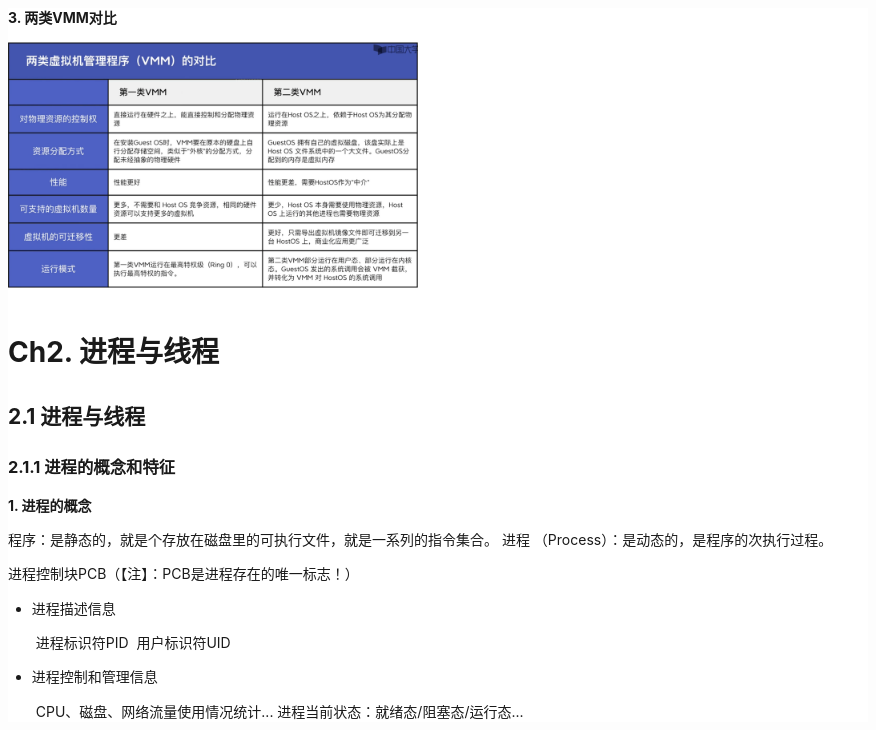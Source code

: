 **3. 两类VMM对比**

<img src="assets/image-20220616141003254.png" alt="image-20220616141003254" style="zoom:40%;" />

# Ch2. 进程与线程

## 2.1 进程与线程

### 2.1.1 进程的概念和特征

**1. 进程的概念**

程序：是静态的，就是个存放在磁盘里的可执行文件，就是一系列的指令集合。
进程 （Process）：是动态的，是程序的次执行过程。

进程控制块PCB（【注】：PCB是进程存在的唯一标志！）

- 进程描述信息

  ​	进程标识符PID
  ​	用户标识符UID

- 进程控制和管理信息

  ​	CPU、磁盘、网络流量使用情况统计...
  ​	进程当前状态：就绪态/阻塞态/运行态...
